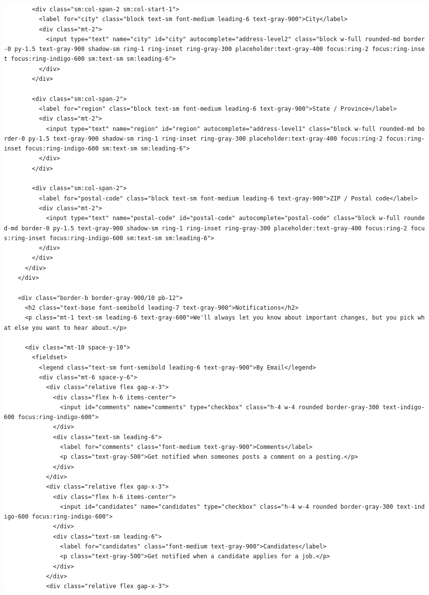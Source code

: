 ```
        <div class="sm:col-span-2 sm:col-start-1">
          <label for="city" class="block text-sm font-medium leading-6 text-gray-900">City</label>
          <div class="mt-2">
            <input type="text" name="city" id="city" autocomplete="address-level2" class="block w-full rounded-md border-0 py-1.5 text-gray-900 shadow-sm ring-1 ring-inset ring-gray-300 placeholder:text-gray-400 focus:ring-2 focus:ring-inset focus:ring-indigo-600 sm:text-sm sm:leading-6">
          </div>
        </div>

        <div class="sm:col-span-2">
          <label for="region" class="block text-sm font-medium leading-6 text-gray-900">State / Province</label>
          <div class="mt-2">
            <input type="text" name="region" id="region" autocomplete="address-level1" class="block w-full rounded-md border-0 py-1.5 text-gray-900 shadow-sm ring-1 ring-inset ring-gray-300 placeholder:text-gray-400 focus:ring-2 focus:ring-inset focus:ring-indigo-600 sm:text-sm sm:leading-6">
          </div>
        </div>

        <div class="sm:col-span-2">
          <label for="postal-code" class="block text-sm font-medium leading-6 text-gray-900">ZIP / Postal code</label>
          <div class="mt-2">
            <input type="text" name="postal-code" id="postal-code" autocomplete="postal-code" class="block w-full rounded-md border-0 py-1.5 text-gray-900 shadow-sm ring-1 ring-inset ring-gray-300 placeholder:text-gray-400 focus:ring-2 focus:ring-inset focus:ring-indigo-600 sm:text-sm sm:leading-6">
          </div>
        </div>
      </div>
    </div>

    <div class="border-b border-gray-900/10 pb-12">
      <h2 class="text-base font-semibold leading-7 text-gray-900">Notifications</h2>
      <p class="mt-1 text-sm leading-6 text-gray-600">We'll always let you know about important changes, but you pick what else you want to hear about.</p>

      <div class="mt-10 space-y-10">
        <fieldset>
          <legend class="text-sm font-semibold leading-6 text-gray-900">By Email</legend>
          <div class="mt-6 space-y-6">
            <div class="relative flex gap-x-3">
              <div class="flex h-6 items-center">
                <input id="comments" name="comments" type="checkbox" class="h-4 w-4 rounded border-gray-300 text-indigo-600 focus:ring-indigo-600">
              </div>
              <div class="text-sm leading-6">
                <label for="comments" class="font-medium text-gray-900">Comments</label>
                <p class="text-gray-500">Get notified when someones posts a comment on a posting.</p>
              </div>
            </div>
            <div class="relative flex gap-x-3">
              <div class="flex h-6 items-center">
                <input id="candidates" name="candidates" type="checkbox" class="h-4 w-4 rounded border-gray-300 text-indigo-600 focus:ring-indigo-600">
              </div>
              <div class="text-sm leading-6">
                <label for="candidates" class="font-medium text-gray-900">Candidates</label>
                <p class="text-gray-500">Get notified when a candidate applies for a job.</p>
              </div>
            </div>
            <div class="relative flex gap-x-3">
```